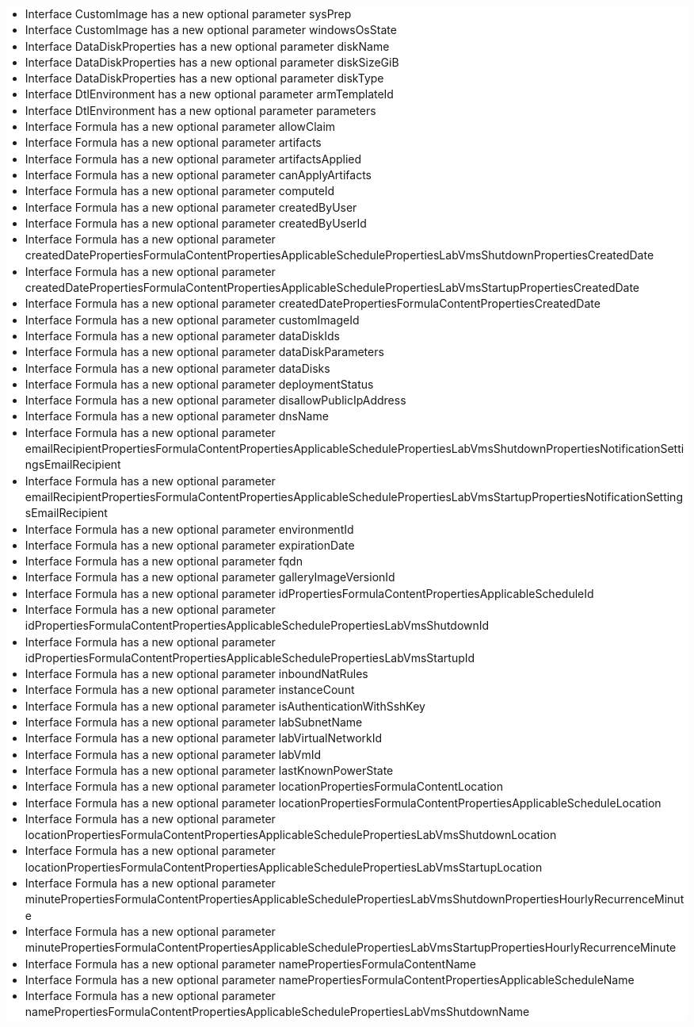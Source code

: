   - Interface CustomImage has a new optional parameter sysPrep
  - Interface CustomImage has a new optional parameter windowsOsState
  - Interface DataDiskProperties has a new optional parameter diskName
  - Interface DataDiskProperties has a new optional parameter diskSizeGiB
  - Interface DataDiskProperties has a new optional parameter diskType
  - Interface DtlEnvironment has a new optional parameter armTemplateId
  - Interface DtlEnvironment has a new optional parameter parameters
  - Interface Formula has a new optional parameter allowClaim
  - Interface Formula has a new optional parameter artifacts
  - Interface Formula has a new optional parameter artifactsApplied
  - Interface Formula has a new optional parameter canApplyArtifacts
  - Interface Formula has a new optional parameter computeId
  - Interface Formula has a new optional parameter createdByUser
  - Interface Formula has a new optional parameter createdByUserId
  - Interface Formula has a new optional parameter createdDatePropertiesFormulaContentPropertiesApplicableSchedulePropertiesLabVmsShutdownPropertiesCreatedDate
  - Interface Formula has a new optional parameter createdDatePropertiesFormulaContentPropertiesApplicableSchedulePropertiesLabVmsStartupPropertiesCreatedDate
  - Interface Formula has a new optional parameter createdDatePropertiesFormulaContentPropertiesCreatedDate
  - Interface Formula has a new optional parameter customImageId
  - Interface Formula has a new optional parameter dataDiskIds
  - Interface Formula has a new optional parameter dataDiskParameters
  - Interface Formula has a new optional parameter dataDisks
  - Interface Formula has a new optional parameter deploymentStatus
  - Interface Formula has a new optional parameter disallowPublicIpAddress
  - Interface Formula has a new optional parameter dnsName
  - Interface Formula has a new optional parameter emailRecipientPropertiesFormulaContentPropertiesApplicableSchedulePropertiesLabVmsShutdownPropertiesNotificationSettingsEmailRecipient
  - Interface Formula has a new optional parameter emailRecipientPropertiesFormulaContentPropertiesApplicableSchedulePropertiesLabVmsStartupPropertiesNotificationSettingsEmailRecipient
  - Interface Formula has a new optional parameter environmentId
  - Interface Formula has a new optional parameter expirationDate
  - Interface Formula has a new optional parameter fqdn
  - Interface Formula has a new optional parameter galleryImageVersionId
  - Interface Formula has a new optional parameter idPropertiesFormulaContentPropertiesApplicableScheduleId
  - Interface Formula has a new optional parameter idPropertiesFormulaContentPropertiesApplicableSchedulePropertiesLabVmsShutdownId
  - Interface Formula has a new optional parameter idPropertiesFormulaContentPropertiesApplicableSchedulePropertiesLabVmsStartupId
  - Interface Formula has a new optional parameter inboundNatRules
  - Interface Formula has a new optional parameter instanceCount
  - Interface Formula has a new optional parameter isAuthenticationWithSshKey
  - Interface Formula has a new optional parameter labSubnetName
  - Interface Formula has a new optional parameter labVirtualNetworkId
  - Interface Formula has a new optional parameter labVmId
  - Interface Formula has a new optional parameter lastKnownPowerState
  - Interface Formula has a new optional parameter locationPropertiesFormulaContentLocation
  - Interface Formula has a new optional parameter locationPropertiesFormulaContentPropertiesApplicableScheduleLocation
  - Interface Formula has a new optional parameter locationPropertiesFormulaContentPropertiesApplicableSchedulePropertiesLabVmsShutdownLocation
  - Interface Formula has a new optional parameter locationPropertiesFormulaContentPropertiesApplicableSchedulePropertiesLabVmsStartupLocation
  - Interface Formula has a new optional parameter minutePropertiesFormulaContentPropertiesApplicableSchedulePropertiesLabVmsShutdownPropertiesHourlyRecurrenceMinute
  - Interface Formula has a new optional parameter minutePropertiesFormulaContentPropertiesApplicableSchedulePropertiesLabVmsStartupPropertiesHourlyRecurrenceMinute
  - Interface Formula has a new optional parameter namePropertiesFormulaContentName
  - Interface Formula has a new optional parameter namePropertiesFormulaContentPropertiesApplicableScheduleName
  - Interface Formula has a new optional parameter namePropertiesFormulaContentPropertiesApplicableSchedulePropertiesLabVmsShutdownName